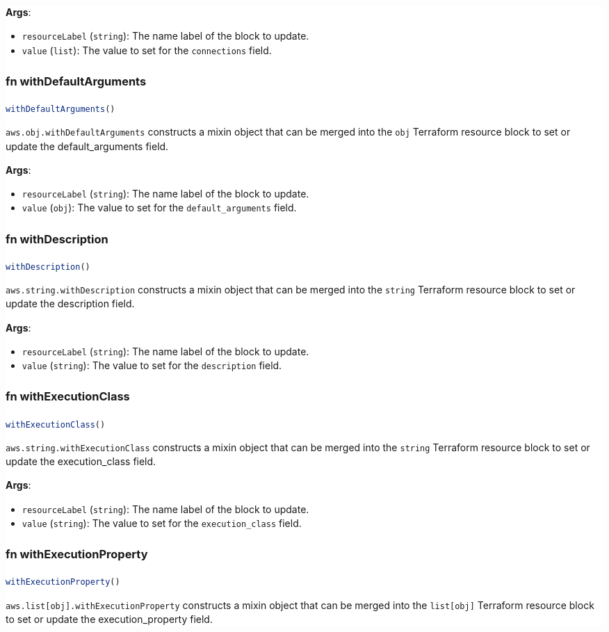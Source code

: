 

**Args**:
  - `resourceLabel` (`string`): The name label of the block to update.
  - `value` (`list`): The value to set for the `connections` field.


### fn withDefaultArguments

```ts
withDefaultArguments()
```

`aws.obj.withDefaultArguments` constructs a mixin object that can be merged into the `obj`
Terraform resource block to set or update the default_arguments field.



**Args**:
  - `resourceLabel` (`string`): The name label of the block to update.
  - `value` (`obj`): The value to set for the `default_arguments` field.


### fn withDescription

```ts
withDescription()
```

`aws.string.withDescription` constructs a mixin object that can be merged into the `string`
Terraform resource block to set or update the description field.



**Args**:
  - `resourceLabel` (`string`): The name label of the block to update.
  - `value` (`string`): The value to set for the `description` field.


### fn withExecutionClass

```ts
withExecutionClass()
```

`aws.string.withExecutionClass` constructs a mixin object that can be merged into the `string`
Terraform resource block to set or update the execution_class field.



**Args**:
  - `resourceLabel` (`string`): The name label of the block to update.
  - `value` (`string`): The value to set for the `execution_class` field.


### fn withExecutionProperty

```ts
withExecutionProperty()
```

`aws.list[obj].withExecutionProperty` constructs a mixin object that can be merged into the `list[obj]`
Terraform resource block to set or update the execution_property field.
